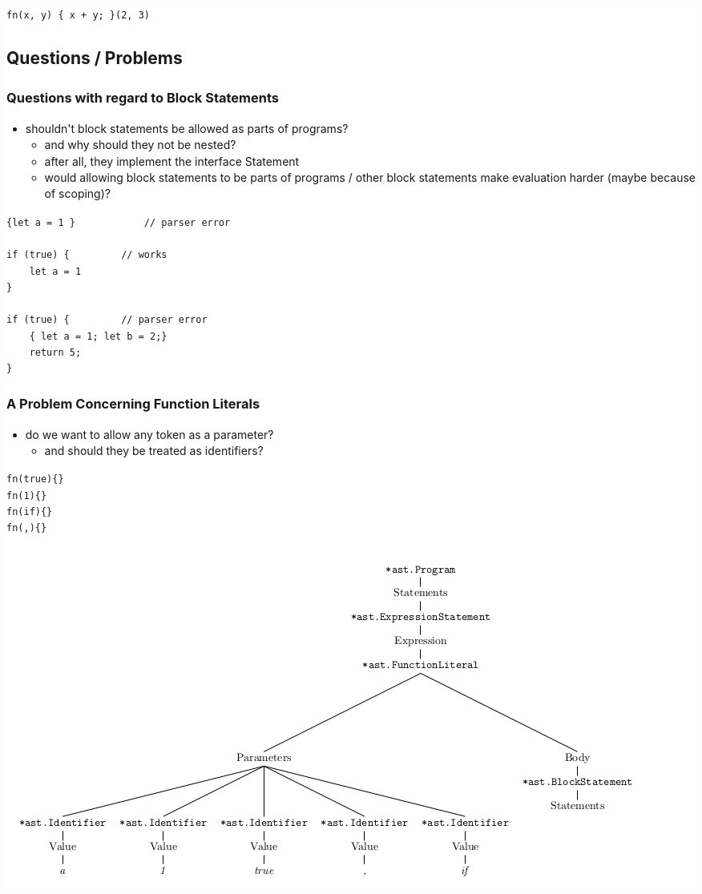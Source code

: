 ```
fn(x, y) { x + y; }(2, 3)
```



## Questions / Problems

### Questions with regard to Block Statements

* shouldn't block statements be allowed as parts of programs?
   * and why should they not be nested?
   * after all, they implement the interface Statement
   * would allowing block statements to be parts of programs / other block statements make evaluation harder (maybe because of scoping)?

```
{let a = 1 }			// parser error

if (true) {			// works
	let a = 1 
}

if (true) {			// parser error
	{ let a = 1; let b = 2;} 
	return 5; 
}
```


### A Problem Concerning Function Literals

* do we want to allow any token as a parameter?
  * and should they be treated as identifiers?

```
fn(true){} 
fn(1){}
fn(if){}
fn(,){}

```

![AST_function_literal_problem](./assets/AST_function_literal_problem.png)
